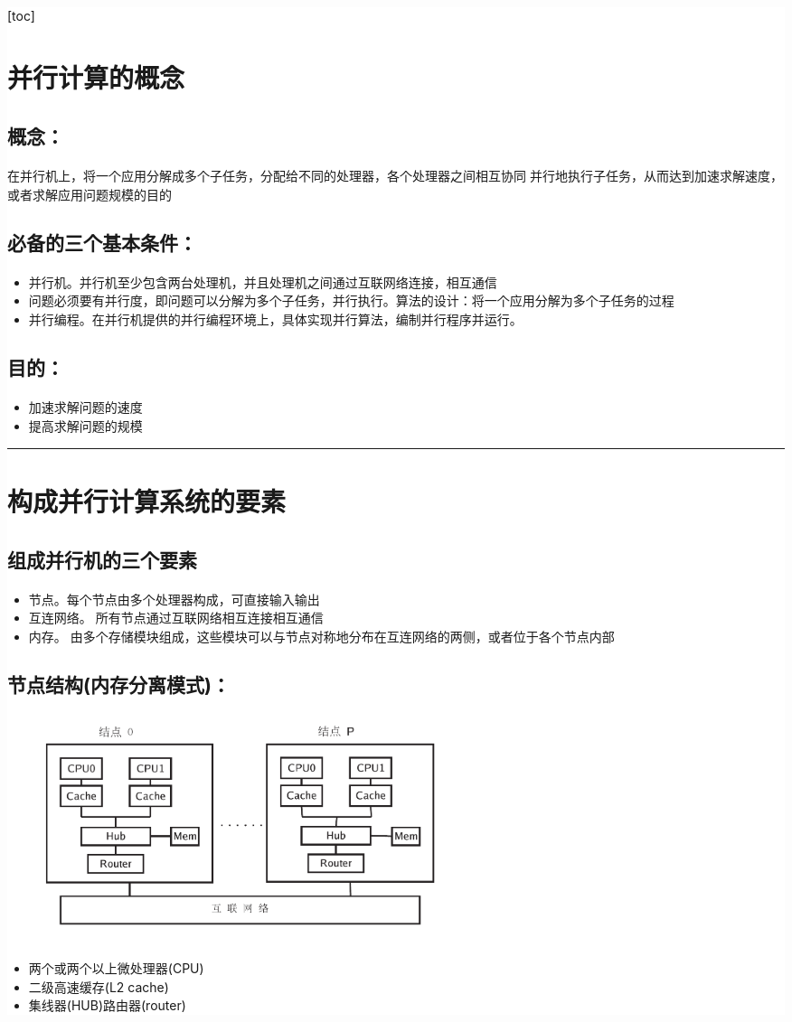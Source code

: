 [toc]

# **并行计算的概念**

## 概念：

在并行机上，将一个应用分解成多个子任务，分配给不同的处理器，各个处理器之间相互协同
并行地执行子任务，从而达到加速求解速度，或者求解应用问题规模的目的

## 必备的三个基本条件：

- 并行机。并行机至少包含两台处理机，并且处理机之间通过互联网络连接，相互通信
- 问题必须要有并行度，即问题可以分解为多个子任务，并行执行。算法的设计：将一个应用分解为多个子任务的过程
- 并行编程。在并行机提供的并行编程环境上，具体实现并行算法，编制并行程序并运行。

## 目的：

- 加速求解问题的速度
- 提高求解问题的规模

---

# **构成并行计算系统的要素**

## 组成**并行机**的三个要素

- 节点。每个节点由多个处理器构成，可直接输入输出
- 互连网络。 所有节点通过互联网络相互连接相互通信
- 内存。 由多个存储模块组成，这些模块可以与节点对称地分布在互连网络的两侧，或者位于各个节点内部

## 节点结构(内存分离模式)：

![](images/1.1.png)

- 两个或两个以上微处理器(CPU)
- 二级高速缓存(L2 cache)
- 集线器(HUB)路由器(router)
